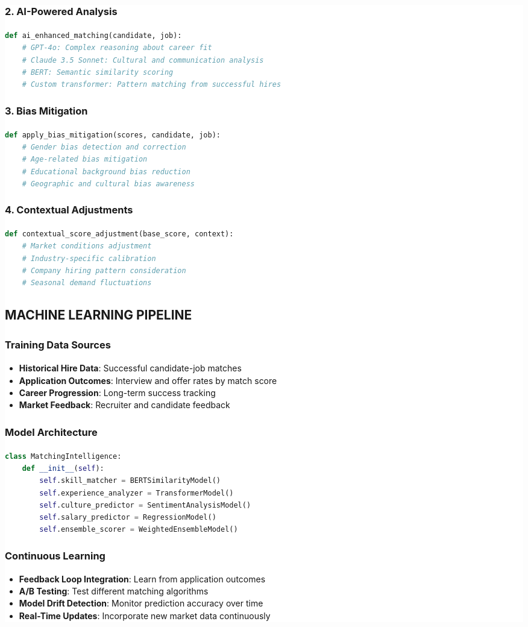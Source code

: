 ### 2. AI-Powered Analysis
```python
def ai_enhanced_matching(candidate, job):
    # GPT-4o: Complex reasoning about career fit
    # Claude 3.5 Sonnet: Cultural and communication analysis
    # BERT: Semantic similarity scoring
    # Custom transformer: Pattern matching from successful hires
```

### 3. Bias Mitigation
```python
def apply_bias_mitigation(scores, candidate, job):
    # Gender bias detection and correction
    # Age-related bias mitigation
    # Educational background bias reduction
    # Geographic and cultural bias awareness
```

### 4. Contextual Adjustments
```python
def contextual_score_adjustment(base_score, context):
    # Market conditions adjustment
    # Industry-specific calibration
    # Company hiring pattern consideration
    # Seasonal demand fluctuations
```

## MACHINE LEARNING PIPELINE

### Training Data Sources
- **Historical Hire Data**: Successful candidate-job matches
- **Application Outcomes**: Interview and offer rates by match score
- **Career Progression**: Long-term success tracking
- **Market Feedback**: Recruiter and candidate feedback

### Model Architecture
```python
class MatchingIntelligence:
    def __init__(self):
        self.skill_matcher = BERTSimilarityModel()
        self.experience_analyzer = TransformerModel()
        self.culture_predictor = SentimentAnalysisModel()
        self.salary_predictor = RegressionModel()
        self.ensemble_scorer = WeightedEnsembleModel()
```

### Continuous Learning
- **Feedback Loop Integration**: Learn from application outcomes
- **A/B Testing**: Test different matching algorithms
- **Model Drift Detection**: Monitor prediction accuracy over time
- **Real-Time Updates**: Incorporate new market data continuously
